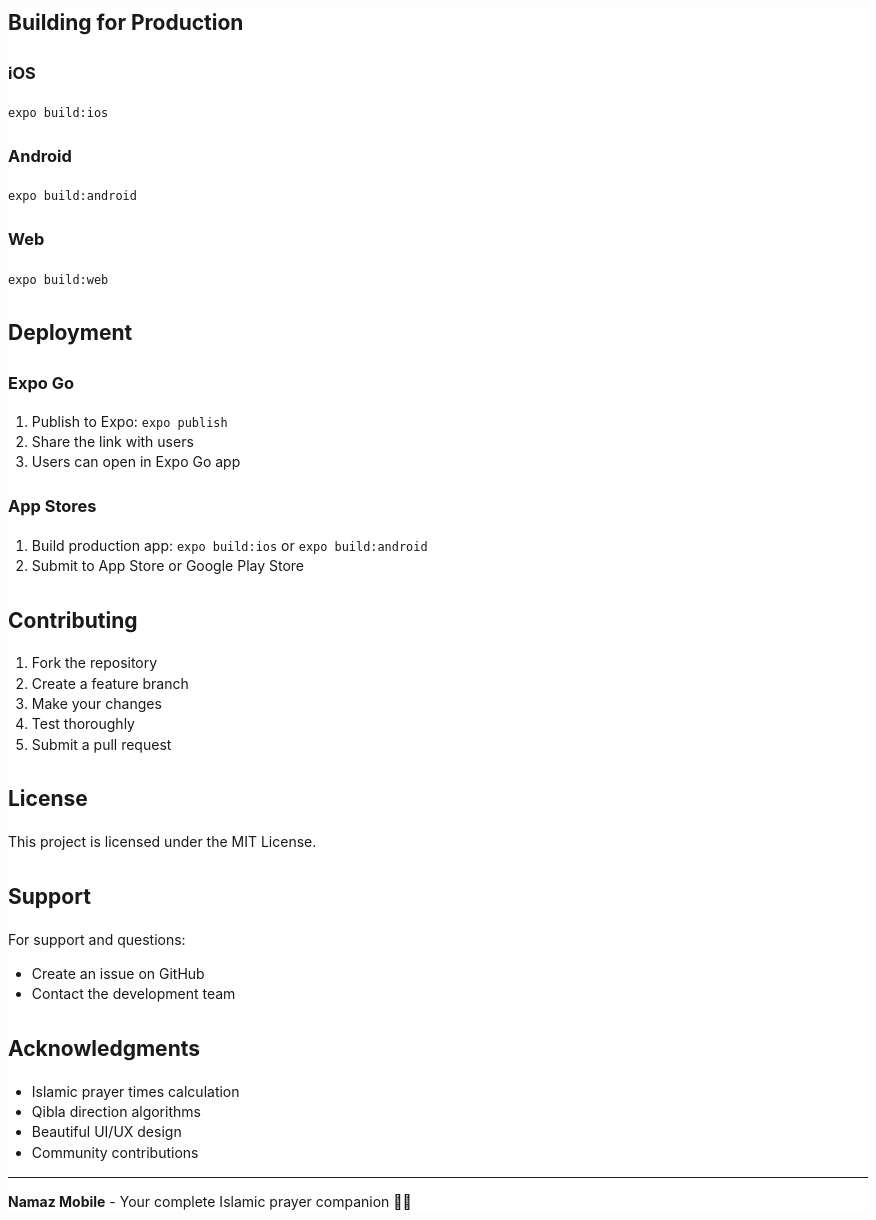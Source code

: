## Building for Production

### iOS
```bash
expo build:ios
```

### Android
```bash
expo build:android
```

### Web
```bash
expo build:web
```

## Deployment

### Expo Go
1. Publish to Expo: `expo publish`
2. Share the link with users
3. Users can open in Expo Go app

### App Stores
1. Build production app: `expo build:ios` or `expo build:android`
2. Submit to App Store or Google Play Store

## Contributing

1. Fork the repository
2. Create a feature branch
3. Make your changes
4. Test thoroughly
5. Submit a pull request

## License

This project is licensed under the MIT License.

## Support

For support and questions:
- Create an issue on GitHub
- Contact the development team

## Acknowledgments

- Islamic prayer times calculation
- Qibla direction algorithms
- Beautiful UI/UX design
- Community contributions

---

**Namaz Mobile** - Your complete Islamic prayer companion 📱🕌
